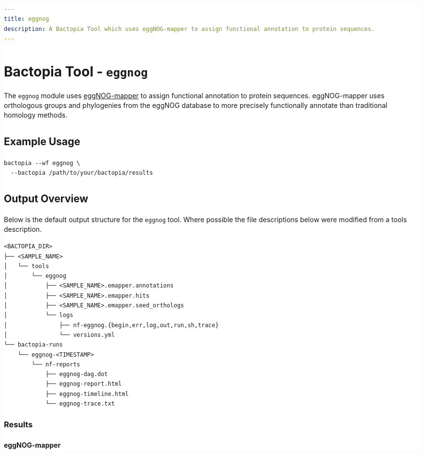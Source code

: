 ```yaml
---
title: eggnog
description: A Bactopia Tool which uses eggNOG-mapper to assign functional annotation to protein sequences.
---
```

# Bactopia Tool - `eggnog`
The `eggnog` module uses [eggNOG-mapper](https://github.com/eggnogdb/eggnog-mapper) to assign 
functional annotation to protein sequences. eggNOG-mapper uses orthologous groups and phylogenies
from the eggNOG database to more precisely functionally annotate than traditional homology methods.


## Example Usage
```
bactopia --wf eggnog \
  --bactopia /path/to/your/bactopia/results  
```

## Output Overview

Below is the default output structure for the `eggnog` tool. Where possible the 
file descriptions below were modified from a tools description.

```{bash}
<BACTOPIA_DIR>
├── <SAMPLE_NAME>
│   └── tools
│       └── eggnog
│           ├── <SAMPLE_NAME>.emapper.annotations
│           ├── <SAMPLE_NAME>.emapper.hits
│           ├── <SAMPLE_NAME>.emapper.seed_orthologs
│           └── logs
│               ├── nf-eggnog.{begin,err,log,out,run,sh,trace}
│               └── versions.yml
└── bactopia-runs
    └── eggnog-<TIMESTAMP>
        └── nf-reports
            ├── eggnog-dag.dot
            ├── eggnog-report.html
            ├── eggnog-timeline.html
            └── eggnog-trace.txt

```



### Results

#### eggNOG-mapper
